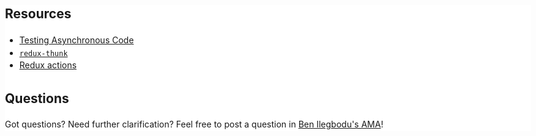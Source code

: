 ## Resources

- [Testing Asynchronous Code](https://jestjs.io/docs/en/asynchronous)
- [`redux-thunk`](https://github.com/reduxjs/redux-thunk)
- [Redux actions](https://redux.js.org/basics/actions)

## Questions

Got questions? Need further clarification? Feel free to post a question in [Ben Ilegbodu's AMA](http://www.benmvp.com/ama/)!
